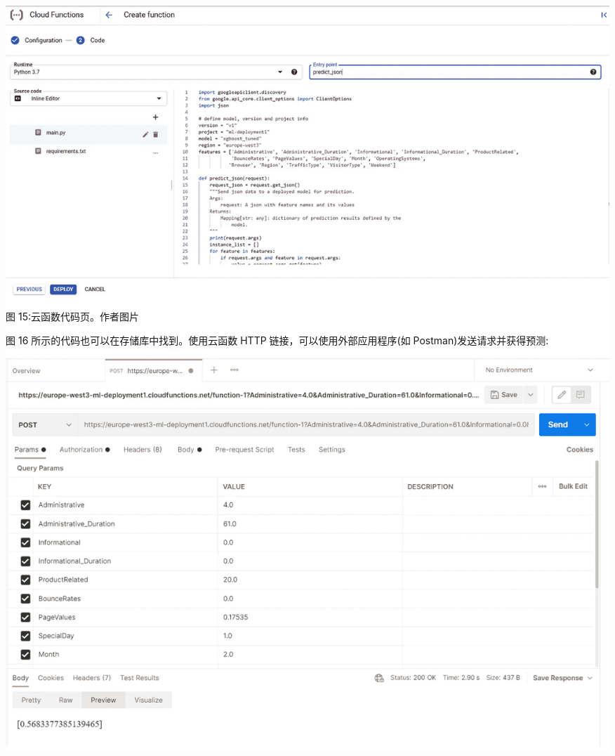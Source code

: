 ![](img/21759a7f053f605cb4330ad4ea132445.png)

图 15:云函数代码页。作者图片

图 16 所示的代码也可以在存储库中找到。使用云函数 HTTP 链接，可以使用外部应用程序(如 Postman)发送请求并获得预测:

![](img/148664ef956fb352cb7d44022bf5e85e.png)
